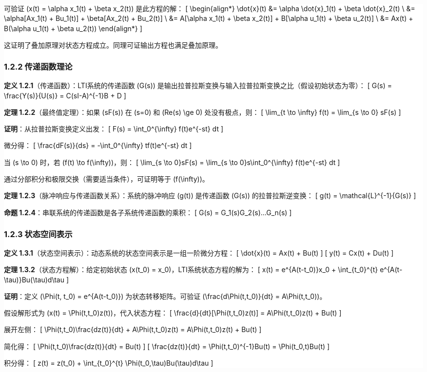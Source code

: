 可验证 \(x(t) = \alpha x_1(t) + \beta x_2(t)\) 是此方程的解：
\[ \begin{align*}
\dot{x}(t) &= \alpha \dot{x}_1(t) + \beta \dot{x}_2(t) \\
&= \alpha[Ax_1(t) + Bu_1(t)] + \beta[Ax_2(t) + Bu_2(t)] \\
&= A[\alpha x_1(t) + \beta x_2(t)] + B[\alpha u_1(t) + \beta u_2(t)] \\
&= Ax(t) + B(\alpha u_1(t) + \beta u_2(t))
\end{align*} \]

这证明了叠加原理对状态方程成立。同理可证输出方程也满足叠加原理。

### 1.2.2 传递函数理论

**定义 1.2.1**（传递函数）：LTI系统的传递函数 \(G(s)\) 是输出拉普拉斯变换与输入拉普拉斯变换之比（假设初始状态为零）：
\[ G(s) = \frac{Y(s)}{U(s)} = C(sI-A)^{-1}B + D \]

**定理 1.2.2**（最终值定理）：如果 \(sF(s)\) 在 \(s=0\) 和 \(Re(s) \ge 0\) 处没有极点，则：
\[ \lim_{t \to \infty} f(t) = \lim_{s \to 0} sF(s) \]

**证明**：从拉普拉斯变换定义出发：
\[ F(s) = \int_0^{\infty} f(t)e^{-st} dt \]

微分得：
\[ \frac{dF(s)}{ds} = -\int_0^{\infty} tf(t)e^{-st} dt \]

当 \(s \to 0\) 时，若 \(f(t) \to f(\infty)\)，则：
\[ \lim_{s \to 0}sF(s) = \lim_{s \to 0}s\int_0^{\infty} f(t)e^{-st} dt \]

通过分部积分和极限交换（需要适当条件），可证明等于 \(f(\infty)\)。

**定理 1.2.3**（脉冲响应与传递函数关系）：系统的脉冲响应 \(g(t)\) 是传递函数 \(G(s)\) 的拉普拉斯逆变换：
\[ g(t) = \mathcal{L}^{-1}\{G(s)\} \]

**命题 1.2.4**：串联系统的传递函数是各子系统传递函数的乘积：
\[ G(s) = G_1(s)G_2(s)...G_n(s) \]

### 1.2.3 状态空间表示

**定义 1.3.1**（状态空间表示）：动态系统的状态空间表示是一组一阶微分方程：
\[ \dot{x}(t) = Ax(t) + Bu(t) \]
\[ y(t) = Cx(t) + Du(t) \]

**定理 1.3.2**（状态方程解）：给定初始状态 \(x(t_0) = x_0\)，LTI系统状态方程的解为：
\[ x(t) = e^{A(t-t_0)}x_0 + \int_{t_0}^{t} e^{A(t-\tau)}Bu(\tau)d\tau \]

**证明**：定义 \(\Phi(t, t_0) = e^{A(t-t_0)}\) 为状态转移矩阵。可验证 \(\frac{d\Phi(t,t_0)}{dt} = A\Phi(t,t_0)\)。

假设解形式为 \(x(t) = \Phi(t,t_0)z(t)\)，代入状态方程：
\[ \frac{d}{dt}[\Phi(t,t_0)z(t)] = A\Phi(t,t_0)z(t) + Bu(t) \]

展开左侧：
\[ \Phi(t,t_0)\frac{dz(t)}{dt} + A\Phi(t,t_0)z(t) = A\Phi(t,t_0)z(t) + Bu(t) \]

简化得：
\[ \Phi(t,t_0)\frac{dz(t)}{dt} = Bu(t) \]
\[ \frac{dz(t)}{dt} = \Phi(t,t_0)^{-1}Bu(t) = \Phi(t_0,t)Bu(t) \]

积分得：
\[ z(t) = z(t_0) + \int_{t_0}^{t} \Phi(t_0,\tau)Bu(\tau)d\tau \]
